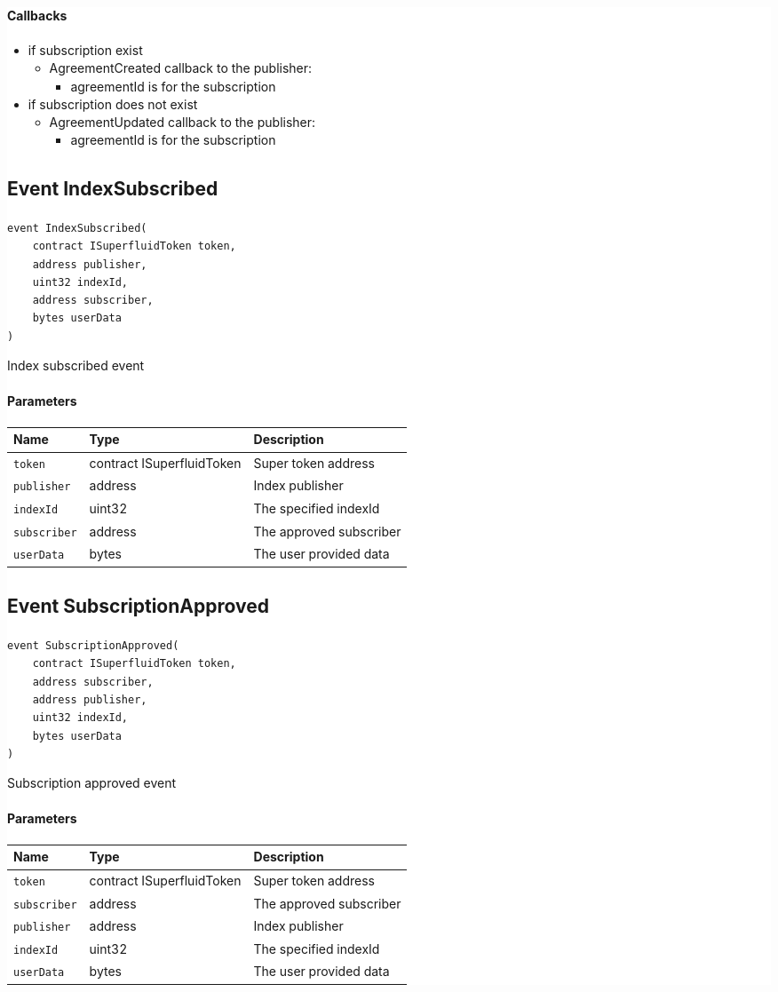 #### Callbacks 

- if subscription exist
  - AgreementCreated callback to the publisher:
     - agreementId is for the subscription
- if subscription does not exist
  - AgreementUpdated callback to the publisher:
     - agreementId is for the subscription
## Event IndexSubscribed

```solidity
event IndexSubscribed(
    contract ISuperfluidToken token,
    address publisher,
    uint32 indexId,
    address subscriber,
    bytes userData
)
```

Index subscribed event

#### Parameters

| Name | Type | Description |
| :--- | :--- | :---------- |
| `token` | contract ISuperfluidToken | Super token address |
| `publisher` | address | Index publisher |
| `indexId` | uint32 | The specified indexId |
| `subscriber` | address | The approved subscriber |
| `userData` | bytes | The user provided data |
## Event SubscriptionApproved

```solidity
event SubscriptionApproved(
    contract ISuperfluidToken token,
    address subscriber,
    address publisher,
    uint32 indexId,
    bytes userData
)
```

Subscription approved event

#### Parameters

| Name | Type | Description |
| :--- | :--- | :---------- |
| `token` | contract ISuperfluidToken | Super token address |
| `subscriber` | address | The approved subscriber |
| `publisher` | address | Index publisher |
| `indexId` | uint32 | The specified indexId |
| `userData` | bytes | The user provided data |
